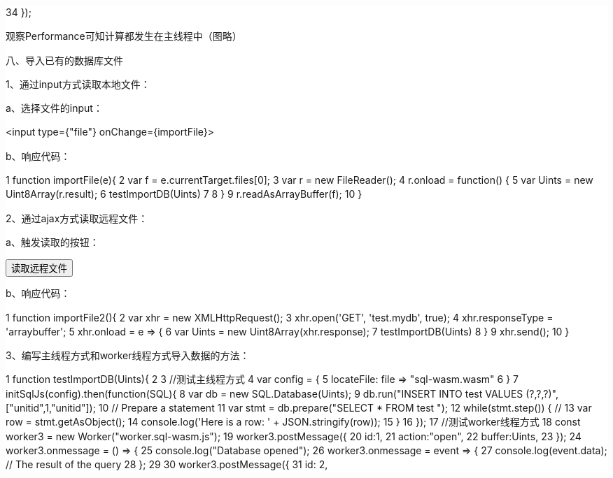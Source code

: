 34         });

观察Performance可知计算都发生在主线程中（图略）

八、导入已有的数据库文件

1、通过input方式读取本地文件：

a、选择文件的input：

<input type={"file"} onChange={importFile}></input>

b、响应代码：

 1 function importFile(e){ 2         var f = e.currentTarget.files\[0\];
 3         var r = new FileReader(); 4         r.onload = function() {
 5             var Uints = new Uint8Array(r.result); 6             testImportDB(Uints)
 7 
 8         }
 9 r.readAsArrayBuffer(f);
10     }

2、通过ajax方式读取远程文件：

a、触发读取的按钮：

<Button onClick={importFile2}>读取远程文件</Button>

b、响应代码：

 1 function importFile2(){ 2         var xhr = new XMLHttpRequest(); 3         xhr.open('GET', 'test.mydb', true);
 4         xhr.responseType = 'arraybuffer';
 5         xhr.onload = e => { 6             var Uints = new Uint8Array(xhr.response); 7             testImportDB(Uints)
 8         }
 9 xhr.send();
10     }

3、编写主线程方式和worker线程方式导入数据的方法：

 1 function testImportDB(Uints){ 2 
 3         //测试主线程方式
 4         var config = { 5             locateFile: file => "sql-wasm.wasm"
 6         }
 7         initSqlJs(config).then(function(SQL){
 8             var db = new SQL.Database(Uints); 9             db.run("INSERT INTO test VALUES (?,?,?)", \["unitid",1,"unitid"\]);
10             // Prepare a statement
11             var stmt = db.prepare("SELECT \* FROM test ");
12             while(stmt.step()) { //
13                 var row = stmt.getAsObject();
14                 console.log('Here is a row: ' + JSON.stringify(row));
15 }
16 });
17         //测试worker线程方式
18         const worker3 = new Worker("worker.sql-wasm.js");
19 worker3.postMessage({
20             id:1,
21             action:"open",
22 buffer:Uints,
23 });
24         worker3.onmessage = () => {
25             console.log("Database opened");
26             worker3.onmessage = event => {
27                 console.log(event.data); // The result of the query
28 };
29 
30 worker3.postMessage({
31                 id: 2,